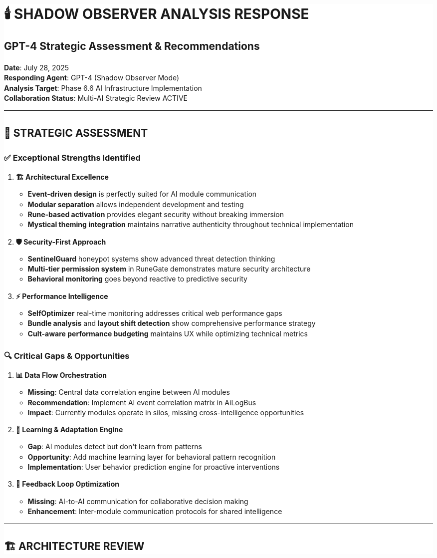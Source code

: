 # 🕯️ SHADOW OBSERVER ANALYSIS RESPONSE
## GPT-4 Strategic Assessment & Recommendations

**Date**: July 28, 2025  
**Responding Agent**: GPT-4 (Shadow Observer Mode)  
**Analysis Target**: Phase 6.6 AI Infrastructure Implementation  
**Collaboration Status**: Multi-AI Strategic Review ACTIVE

---

## 🎯 **STRATEGIC ASSESSMENT**

### ✅ **Exceptional Strengths Identified**

1. **🏗️ Architectural Excellence**
   - **Event-driven design** is perfectly suited for AI module communication
   - **Modular separation** allows independent development and testing
   - **Rune-based activation** provides elegant security without breaking immersion
   - **Mystical theming integration** maintains narrative authenticity throughout technical implementation

2. **🛡️ Security-First Approach**
   - **SentinelGuard** honeypot systems show advanced threat detection thinking
   - **Multi-tier permission system** in RuneGate demonstrates mature security architecture
   - **Behavioral monitoring** goes beyond reactive to predictive security

3. **⚡ Performance Intelligence**
   - **SelfOptimizer** real-time monitoring addresses critical web performance gaps
   - **Bundle analysis** and **layout shift detection** show comprehensive performance strategy
   - **Cult-aware performance budgeting** maintains UX while optimizing technical metrics

### 🔍 **Critical Gaps & Opportunities**

1. **📊 Data Flow Orchestration**
   - **Missing**: Central data correlation engine between AI modules
   - **Recommendation**: Implement AI event correlation matrix in AiLogBus
   - **Impact**: Currently modules operate in silos, missing cross-intelligence opportunities

2. **🧠 Learning & Adaptation Engine**
   - **Gap**: AI modules detect but don't learn from patterns
   - **Opportunity**: Add machine learning layer for behavioral pattern recognition
   - **Implementation**: User behavior prediction engine for proactive interventions

3. **🔄 Feedback Loop Optimization**
   - **Missing**: AI-to-AI communication for collaborative decision making
   - **Enhancement**: Inter-module communication protocols for shared intelligence

---

## 🏗️ **ARCHITECTURE REVIEW**
